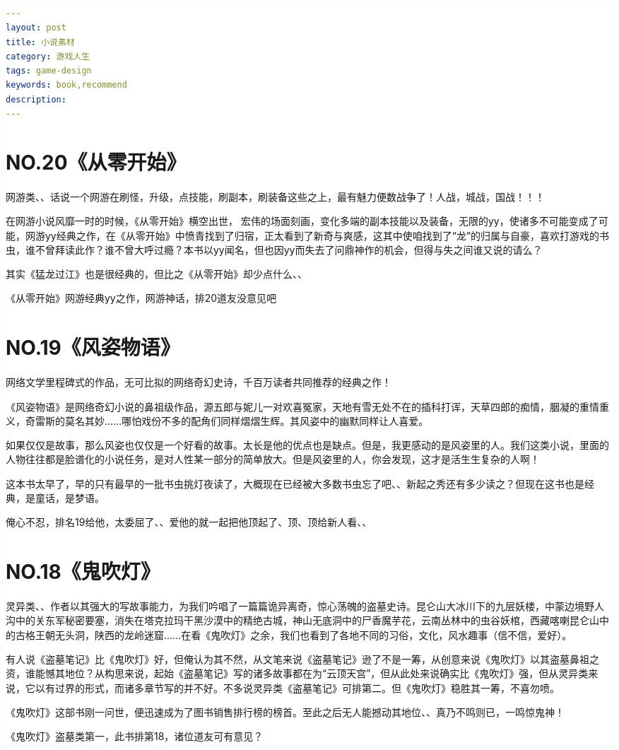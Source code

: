 ```yaml
---
layout: post
title: 小说素材
category: 游戏人生
tags: game-design
keywords: book,recommend
description: 
---
```


# NO.20《从零开始》
网游类、、话说一个网游在刷怪，升级，点技能，刷副本，刷装备这些之上，最有魅力便数战争了！人战，城战，国战！！！

在网游小说风靡一时的时候，《从零开始》横空出世，
宏伟的场面刻画，变化多端的副本技能以及装备，无限的yy，使诸多不可能变成了可能，网游yy经典之作，在《从零开始》中愤青找到了归宿，正太看到了新奇与爽感，这其中使咱找到了“龙”的归属与自豪，喜欢打游戏的书虫，谁不曾拜读此作？谁不曾大呼过瘾？本书以yy闻名，但也因yy而失去了问鼎神作的机会，但得与失之间谁又说的请么？

其实《猛龙过江》也是很经典的，但比之《从零开始》却少点什么、、

《从零开始》网游经典yy之作，网游神话，排20道友没意见吧

 

 

# NO.19《风姿物语》
网络文学里程碑式的作品，无可比拟的网络奇幻史诗，千百万读者共同推荐的经典之作！

《风姿物语》是网络奇幻小说的鼻祖级作品，源五郎与妮儿一对欢喜冤家，天地有雪无处不在的插科打诨，天草四郎的痴情，胭凝的重情重义，奇雷斯的莫名其妙……哪怕戏份不多的配角们同样熠熠生辉。其风姿中的幽默同样让人喜爱。

如果仅仅是故事，那么风姿也仅仅是一个好看的故事。太长是他的优点也是缺点。但是，我更感动的是风姿里的人。我们这类小说，里面的人物往往都是脸谱化的小说任务，是对人性某一部分的简单放大。但是风姿里的人，你会发现，这才是活生生复杂的人啊！

这本书太早了，早的只有最早的一批书虫挑灯夜读了，大概现在已经被大多数书虫忘了吧、、新起之秀还有多少读之？但现在这书也是经典，是童话，是梦语。

俺心不忍，排名19给他，太委屈了、、爱他的就一起把他顶起了、顶、顶给新人看、、

 

 

# NO.18《鬼吹灯》
灵异类、、作者以其强大的写故事能力，为我们吟唱了一篇篇诡异离奇，惊心荡魄的盗墓史诗。昆仑山大冰川下的九层妖楼，中蒙边境野人沟中的关东军秘密要塞，消失在塔克拉玛干黑沙漠中的精绝古城，神山无底洞中的尸香魔芋花，云南丛林中的虫谷妖棺，西藏喀喇昆仑山中的古格王朝无头洞，陕西的龙岭迷窟……在看《鬼吹灯》之余，我们也看到了各地不同的习俗，文化，风水趣事（信不信，爱好）。

有人说《盗墓笔记》比《鬼吹灯》好，但俺认为其不然，从文笔来说《盗墓笔记》逊了不是一筹，从创意来说《鬼吹灯》以其盗墓鼻祖之资，谁能憾其地位？从构思来说，起始《盗墓笔记》写的诸多故事都在为“云顶天宫”，但从此处来说确实比《鬼吹灯》强，但从灵异类来说，它以有过界的形式，而诸多章节写的并不好。不多说灵异类《盗墓笔记》可排第二。但《鬼吹灯》稳胜其一筹，不喜勿喷。

《鬼吹灯》这部书刚一问世，便迅速成为了图书销售排行榜的榜首。至此之后无人能撼动其地位、、真乃不鸣则已，一鸣惊鬼神！

《鬼吹灯》盗墓类第一，此书排第18，诸位道友可有意见？

 

 